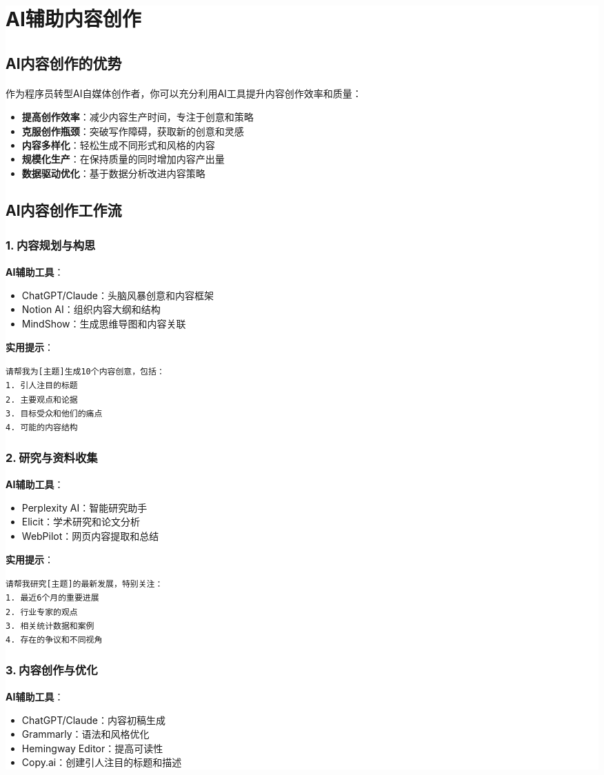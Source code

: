 # AI辅助内容创作

## AI内容创作的优势

作为程序员转型AI自媒体创作者，你可以充分利用AI工具提升内容创作效率和质量：

- **提高创作效率**：减少内容生产时间，专注于创意和策略
- **克服创作瓶颈**：突破写作障碍，获取新的创意和灵感
- **内容多样化**：轻松生成不同形式和风格的内容
- **规模化生产**：在保持质量的同时增加内容产出量
- **数据驱动优化**：基于数据分析改进内容策略

## AI内容创作工作流

### 1. 内容规划与构思

**AI辅助工具**：
- ChatGPT/Claude：头脑风暴创意和内容框架
- Notion AI：组织内容大纲和结构
- MindShow：生成思维导图和内容关联

**实用提示**：
```
请帮我为[主题]生成10个内容创意，包括：
1. 引人注目的标题
2. 主要观点和论据
3. 目标受众和他们的痛点
4. 可能的内容结构
```

### 2. 研究与资料收集

**AI辅助工具**：
- Perplexity AI：智能研究助手
- Elicit：学术研究和论文分析
- WebPilot：网页内容提取和总结

**实用提示**：
```
请帮我研究[主题]的最新发展，特别关注：
1. 最近6个月的重要进展
2. 行业专家的观点
3. 相关统计数据和案例
4. 存在的争议和不同视角
```

### 3. 内容创作与优化

**AI辅助工具**：
- ChatGPT/Claude：内容初稿生成
- Grammarly：语法和风格优化
- Hemingway Editor：提高可读性
- Copy.ai：创建引人注目的标题和描述
